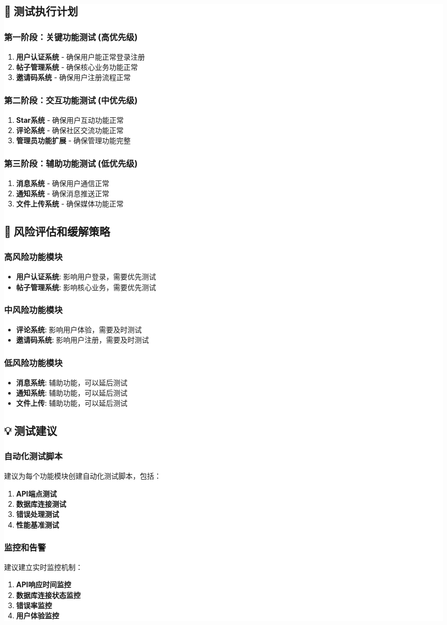 ## 🎯 测试执行计划

### 第一阶段：关键功能测试 (高优先级)
1. **用户认证系统** - 确保用户能正常登录注册
2. **帖子管理系统** - 确保核心业务功能正常
3. **邀请码系统** - 确保用户注册流程正常

### 第二阶段：交互功能测试 (中优先级)
1. **Star系统** - 确保用户互动功能正常
2. **评论系统** - 确保社区交流功能正常
3. **管理员功能扩展** - 确保管理功能完整

### 第三阶段：辅助功能测试 (低优先级)
1. **消息系统** - 确保用户通信正常
2. **通知系统** - 确保消息推送正常
3. **文件上传系统** - 确保媒体功能正常

## 🚨 风险评估和缓解策略

### 高风险功能模块
- **用户认证系统**: 影响用户登录，需要优先测试
- **帖子管理系统**: 影响核心业务，需要优先测试

### 中风险功能模块
- **评论系统**: 影响用户体验，需要及时测试
- **邀请码系统**: 影响用户注册，需要及时测试

### 低风险功能模块
- **消息系统**: 辅助功能，可以延后测试
- **通知系统**: 辅助功能，可以延后测试
- **文件上传**: 辅助功能，可以延后测试

## 💡 测试建议

### 自动化测试脚本
建议为每个功能模块创建自动化测试脚本，包括：
1. **API端点测试**
2. **数据库连接测试**
3. **错误处理测试**
4. **性能基准测试**

### 监控和告警
建议建立实时监控机制：
1. **API响应时间监控**
2. **数据库连接状态监控**
3. **错误率监控**
4. **用户体验监控**
